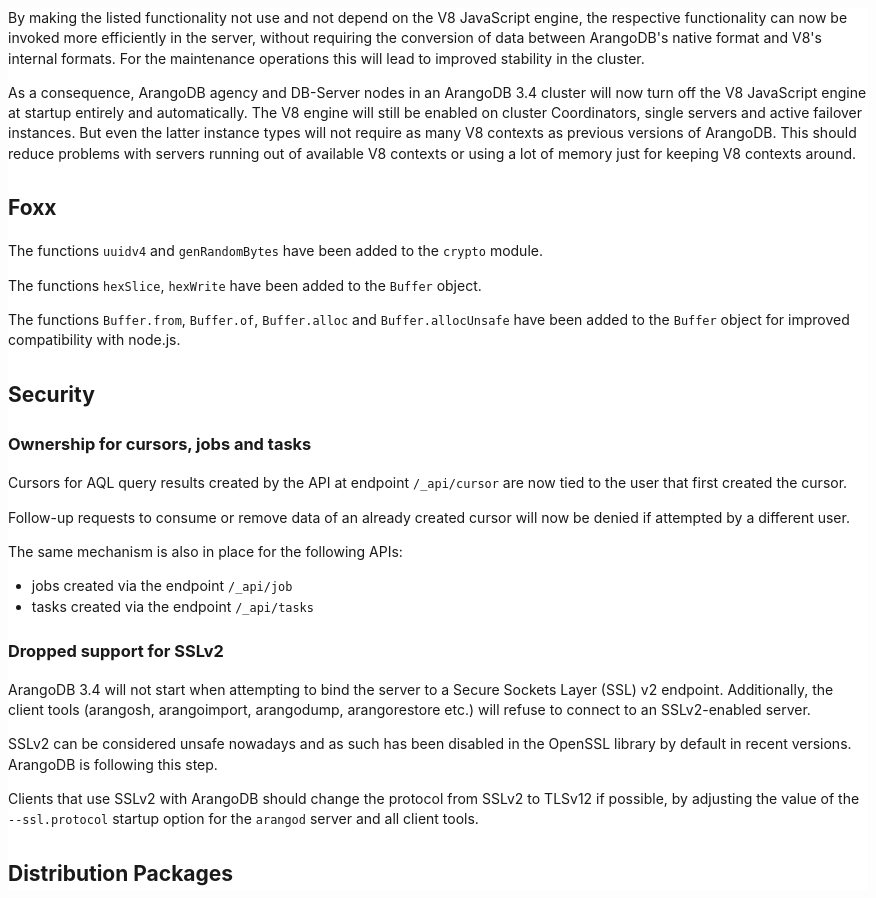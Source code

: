 By making the listed functionality not use and not depend on the V8 JavaScript 
engine, the respective functionality can now be invoked more efficiently in the
server, without requiring the conversion of data between ArangoDB's native format 
and V8's internal formats. For the maintenance operations this will lead to
improved stability in the cluster.

As a consequence, ArangoDB agency and DB-Server nodes in an ArangoDB 3.4 
cluster will now turn off the V8 JavaScript engine at startup entirely and automatically.
The V8 engine will still be enabled on cluster Coordinators, single servers and
active failover instances. But even the latter instance types will not require as 
many V8 contexts as previous versions of ArangoDB.
This should reduce problems with servers running out of available V8 contexts or
using a lot of memory just for keeping V8 contexts around.


Foxx
----

The functions `uuidv4` and `genRandomBytes` have been added to the `crypto` module.

The functions `hexSlice`, `hexWrite` have been added to the `Buffer` object.

The functions `Buffer.from`, `Buffer.of`, `Buffer.alloc` and `Buffer.allocUnsafe`
have been added to the `Buffer` object for improved compatibility with node.js.


Security
--------

### Ownership for cursors, jobs and tasks

Cursors for AQL query results created by the API at endpoint `/_api/cursor` 
are now tied to the user that first created the cursor.

Follow-up requests to consume or remove data of an already created cursor will
now be denied if attempted by a different user.

The same mechanism is also in place for the following APIs:

- jobs created via the endpoint `/_api/job`
- tasks created via the endpoint `/_api/tasks`


### Dropped support for SSLv2

ArangoDB 3.4 will not start when attempting to bind the server to a Secure Sockets
Layer (SSL) v2 endpoint. Additionally, the client tools (arangosh, arangoimport,
arangodump, arangorestore etc.) will refuse to connect to an SSLv2-enabled server.

SSLv2 can be considered unsafe nowadays and as such has been disabled in the OpenSSL
library by default in recent versions. ArangoDB is following this step.

Clients that use SSLv2 with ArangoDB should change the protocol from SSLv2 to TLSv12
if possible, by adjusting the value of the `--ssl.protocol` startup option for the
`arangod` server and all client tools.


Distribution Packages
---------------------
